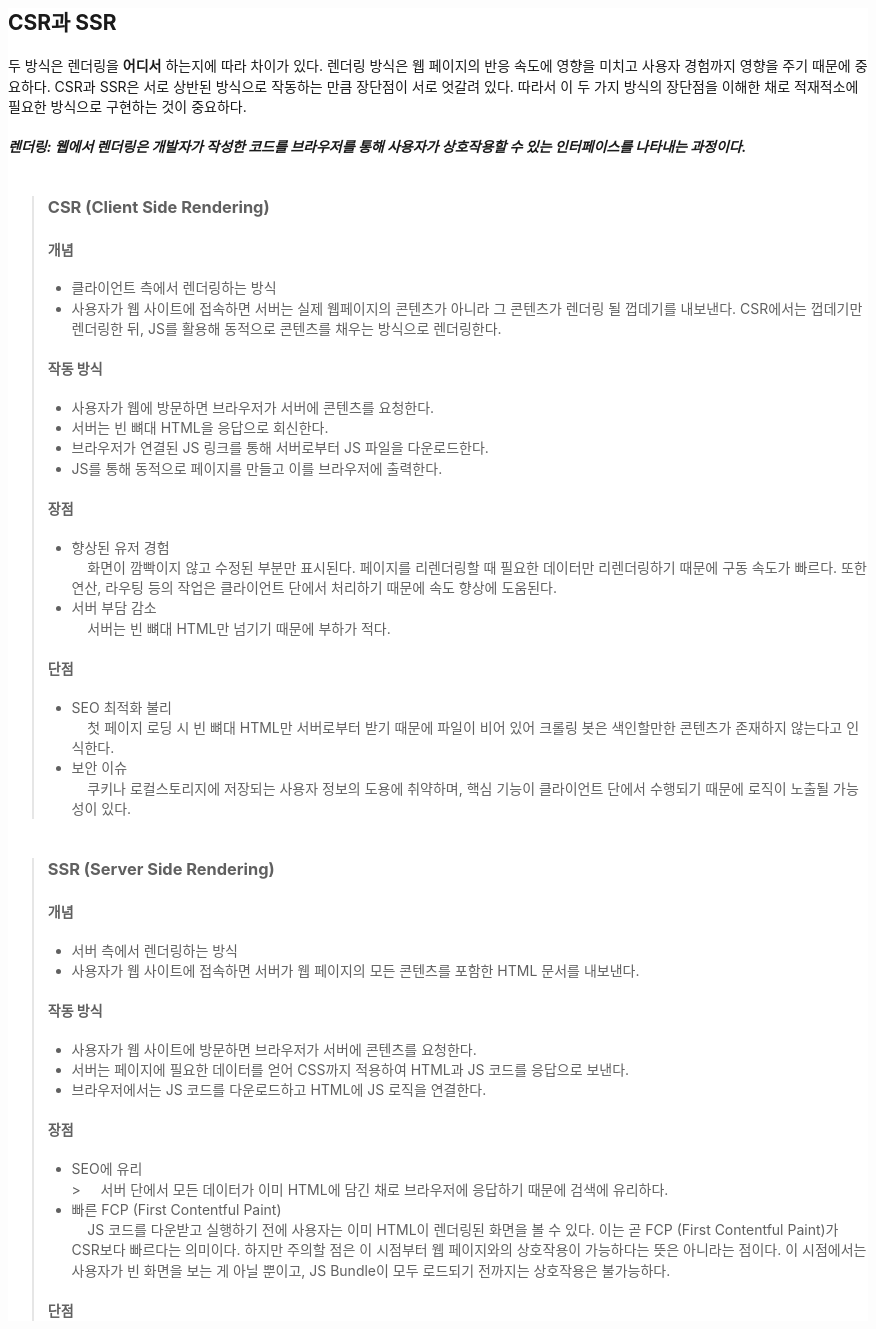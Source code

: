 ## CSR과 SSR

두 방식은 렌더링을 **어디서** 하는지에 따라 차이가 있다. 렌더링 방식은 웹 페이지의 반응 속도에 영향을 미치고 사용자 경험까지 영향을 주기 때문에 중요하다. CSR과 SSR은 서로 상반된 방식으로 작동하는 만큼 장단점이 서로 엇갈려 있다. 따라서 이 두 가지 방식의 장단점을 이해한 채로 적재적소에 필요한 방식으로 구현하는 것이 중요하다.

##### 렌더링: 웹에서 렌더링은 개발자가 작성한 코드를 브라우저를 통해 사용자가 상호작용할 수 있는 인터페이스를 나타내는 과정이다.

> #
>
> ### CSR (Client Side Rendering)
>
> #### 개념
>
> - 클라이언트 측에서 렌더링하는 방식
> - 사용자가 웹 사이트에 접속하면 서버는 실제 웹페이지의 콘텐츠가 아니라 그 콘텐츠가 렌더링 될 껍데기를 내보낸다. CSR에서는 껍데기만 렌더링한 뒤, JS를 활용해 동적으로 콘텐츠를 채우는 방식으로 렌더링한다.
>
> #### 작동 방식
>
> - 사용자가 웹에 방문하면 브라우저가 서버에 콘텐츠를 요청한다.
> - 서버는 빈 뼈대 HTML을 응답으로 회신한다.
> - 브라우저가 연결된 JS 링크를 통해 서버로부터 JS 파일을 다운로드한다.
> - JS를 통해 동적으로 페이지를 만들고 이를 브라우저에 출력한다.
>
> #### 장점
>
> - 향상된 유저 경험 <br> &nbsp; &nbsp; 화면이 깜빡이지 않고 수정된 부분만 표시된다. 페이지를 리렌더링할 때 필요한 데이터만 리렌더링하기 때문에 구동 속도가 빠르다. 또한 연산, 라우팅 등의 작업은 클라이언트 단에서 처리하기 때문에 속도 향상에 도움된다.
> - 서버 부담 감소 <br> &nbsp; &nbsp; 서버는 빈 뼈대 HTML만 넘기기 때문에 부하가 적다.
>
> #### 단점
>
> - SEO 최적화 불리 <br> &nbsp; &nbsp; 첫 페이지 로딩 시 빈 뼈대 HTML만 서버로부터 받기 때문에 파일이 비어 있어 크롤링 봇은 색인할만한 콘텐츠가 존재하지 않는다고 인식한다.
> - 보안 이슈 <br> &nbsp; &nbsp; 쿠키나 로컬스토리지에 저장되는 사용자 정보의 도용에 취약하며, 핵심 기능이 클라이언트 단에서 수행되기 때문에 로직이 노출될 가능성이 있다.
>
> #

> #
>
> ### SSR (Server Side Rendering)
>
> #### 개념
>
> - 서버 측에서 렌더링하는 방식
> - 사용자가 웹 사이트에 접속하면 서버가 웹 페이지의 모든 콘텐츠를 포함한 HTML 문서를 내보낸다.
>
> #### 작동 방식
>
> - 사용자가 웹 사이트에 방문하면 브라우저가 서버에 콘텐츠를 요청한다.
> - 서버는 페이지에 필요한 데이터를 얻어 CSS까지 적용하여 HTML과 JS 코드를 응답으로 보낸다.
> - 브라우저에서는 JS 코드를 다운로드하고 HTML에 JS 로직을 연결한다.
>
> #### 장점
>
> - SEO에 유리 <br> > &nbsp; &nbsp; 서버 단에서 모든 데이터가 이미 HTML에 담긴 채로 브라우저에 응답하기 때문에 검색에 유리하다.
> - 빠른 FCP (First Contentful Paint) <br> &nbsp; &nbsp; JS 코드를 다운받고 실행하기 전에 사용자는 이미 HTML이 렌더링된 화면을 볼 수 있다. 이는 곧 FCP (First Contentful Paint)가 CSR보다 빠르다는 의미이다. 하지만 주의할 점은 이 시점부터 웹 페이지와의 상호작용이 가능하다는 뜻은 아니라는 점이다. 이 시점에서는 사용자가 빈 화면을 보는 게 아닐 뿐이고, JS Bundle이 모두 로드되기 전까지는 상호작용은 불가능하다.
>
> #### 단점
>